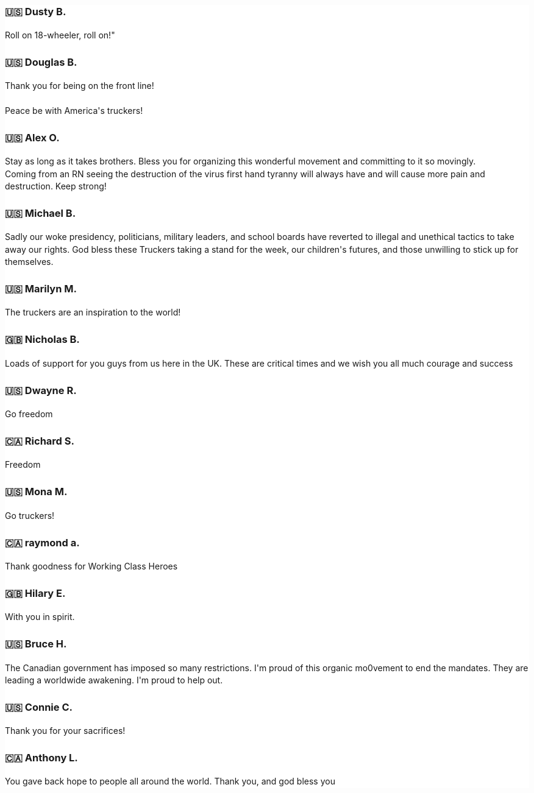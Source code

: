 ### 🇺🇸 Dusty B.
Roll on 18-wheeler, roll on!"

### 🇺🇸 Douglas B.
Thank you for being on the front line!<br /><br />Peace be with America's truckers!

### 🇺🇸 Alex O.
Stay as long as it takes brothers. Bless you for organizing this wonderful movement and committing to it so movingly.<br />Coming from an RN seeing the destruction of the virus first hand tyranny will always have and will cause more pain and destruction. Keep strong! 

### 🇺🇸 Michael B.
Sadly our woke presidency, politicians, military leaders, and school boards have reverted to illegal and unethical tactics to take away our rights. God bless these Truckers taking a stand for the week, our children's futures,  and those unwilling to stick up for themselves. 

### 🇺🇸 Marilyn M.
The truckers are an inspiration to the world!

### 🇬🇧 Nicholas B.
Loads of support for you guys from us here in the UK. These are critical times and we wish you all much courage and success

### 🇺🇸 Dwayne R.
Go freedom

### 🇨🇦 Richard S.
Freedom

### 🇺🇸 Mona  M.
Go truckers!

### 🇨🇦 raymond a.
Thank goodness for Working Class Heroes

### 🇬🇧 Hilary E.
With you in spirit.

### 🇺🇸 Bruce H.
The Canadian government has imposed so many restrictions. I'm proud of this organic mo0vement to end the mandates. They are leading a worldwide awakening. I'm proud to help out. 

### 🇺🇸 Connie C.
Thank you for your sacrifices!

### 🇨🇦 Anthony L.
You gave back hope to people all around the world. Thank you, and god bless you
